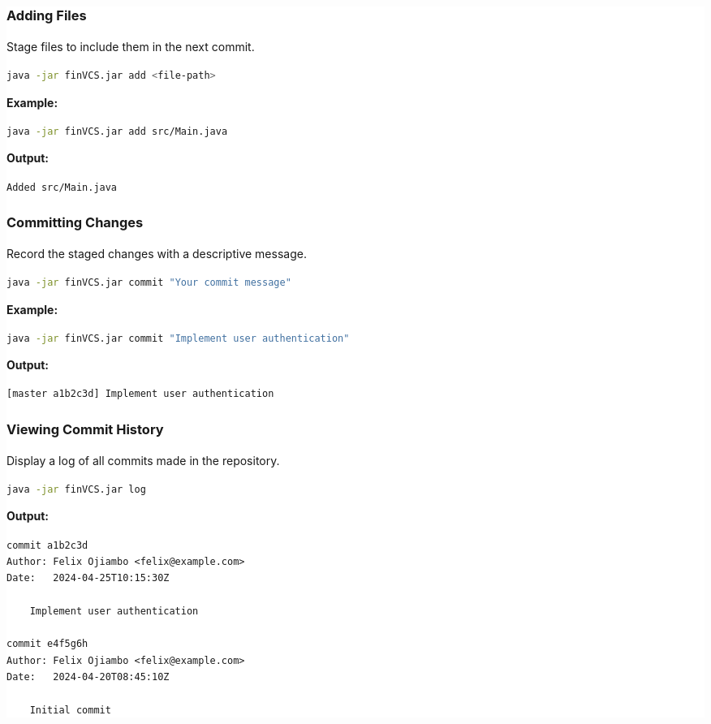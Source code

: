 ### Adding Files

Stage files to include them in the next commit.

```bash
java -jar finVCS.jar add <file-path>
```

**Example:**

```bash
java -jar finVCS.jar add src/Main.java
```

**Output:**

```
Added src/Main.java
```

### Committing Changes

Record the staged changes with a descriptive message.

```bash
java -jar finVCS.jar commit "Your commit message"
```

**Example:**

```bash
java -jar finVCS.jar commit "Implement user authentication"
```

**Output:**

```
[master a1b2c3d] Implement user authentication
```

### Viewing Commit History

Display a log of all commits made in the repository.

```bash
java -jar finVCS.jar log
```

**Output:**

```
commit a1b2c3d
Author: Felix Ojiambo <felix@example.com>
Date:   2024-04-25T10:15:30Z

    Implement user authentication

commit e4f5g6h
Author: Felix Ojiambo <felix@example.com>
Date:   2024-04-20T08:45:10Z

    Initial commit
```
